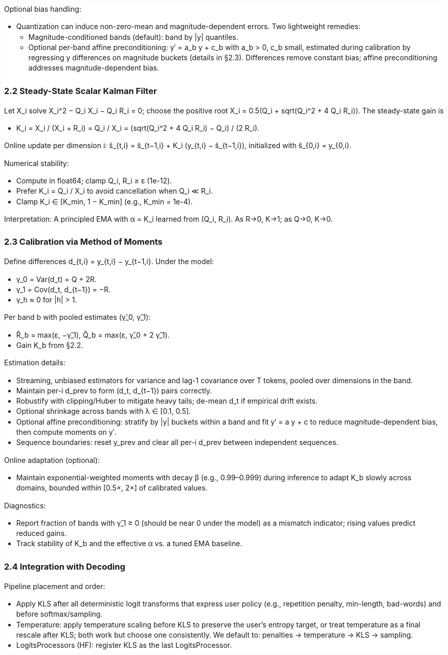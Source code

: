 Optional bias handling:
- Quantization can induce non-zero-mean and magnitude-dependent errors. Two lightweight remedies:
  - Magnitude-conditioned bands (default): band by |y| quantiles.
  - Optional per-band affine preconditioning: y′ = a_b y + c_b with a_b > 0, c_b small, estimated during calibration by regressing y differences on magnitude buckets (details in §2.3). Differences remove constant bias; affine preconditioning addresses magnitude-dependent bias.

### 2.2 Steady-State Scalar Kalman Filter
Let X_i solve X_i^2 − Q_i X_i − Q_i R_i = 0; choose the positive root X_i = 0.5(Q_i + sqrt(Q_i^2 + 4 Q_i R_i)). The steady-state gain is
- K_i = X_i / (X_i + R_i) = Q_i / X_i = (sqrt(Q_i^2 + 4 Q_i R_i) − Q_i) / (2 R_i).

Online update per dimension i:
ŝ_{t,i} = ŝ_{t−1,i} + K_i (y_{t,i} − ŝ_{t−1,i}), initialized with ŝ_{0,i} = y_{0,i}.

Numerical stability:
- Compute in float64; clamp Q_i, R_i ≥ ε (1e-12).
- Prefer K_i = Q_i / X_i to avoid cancellation when Q_i ≪ R_i.
- Clamp K_i ∈ [K_min, 1 − K_min] (e.g., K_min = 1e-4).

Interpretation: A principled EMA with α = K_i learned from (Q_i, R_i). As R→0, K→1; as Q→0, K→0.

### 2.3 Calibration via Method of Moments
Define differences d_{t,i} = y_{t,i} − y_{t−1,i}. Under the model:
- γ_0 = Var(d_t) = Q + 2R.
- γ_1 = Cov(d_t, d_{t−1}) = −R.
- γ_h ≈ 0 for |h| > 1.

Per band b with pooled estimates (γ̂_0, γ̂_1):
- R̂_b = max(ε, −γ̂_1), Q̂_b = max(ε, γ̂_0 + 2 γ̂_1).
- Gain K_b from §2.2.

Estimation details:
- Streaming, unbiased estimators for variance and lag-1 covariance over T tokens, pooled over dimensions in the band.
- Maintain per-i d_prev to form (d_t, d_{t−1}) pairs correctly.
- Robustify with clipping/Huber to mitigate heavy tails; de-mean d_t if empirical drift exists.
- Optional shrinkage across bands with λ ∈ [0.1, 0.5].
- Optional affine preconditioning: stratify by |y| buckets within a band and fit y′ = a y + c to reduce magnitude-dependent bias, then compute moments on y′.
- Sequence boundaries: reset y_prev and clear all per-i d_prev between independent sequences.

Online adaptation (optional):
- Maintain exponential-weighted moments with decay β (e.g., 0.99–0.999) during inference to adapt K_b slowly across domains, bounded within [0.5×, 2×] of calibrated values.

Diagnostics:
- Report fraction of bands with γ̂_1 ≥ 0 (should be near 0 under the model) as a mismatch indicator; rising values predict reduced gains.
- Track stability of K_b and the effective α vs. a tuned EMA baseline.

### 2.4 Integration with Decoding

Pipeline placement and order:
- Apply KLS after all deterministic logit transforms that express user policy (e.g., repetition penalty, min-length, bad-words) and before softmax/sampling.
- Temperature: apply temperature scaling before KLS to preserve the user’s entropy target, or treat temperature as a final rescale after KLS; both work but choose one consistently. We default to: penalties → temperature → KLS → sampling.
- LogitsProcessors (HF): register KLS as the last LogitsProcessor.
